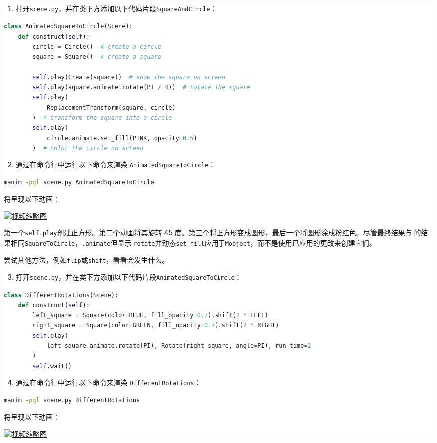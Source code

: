 1.  打开`scene.py`，并在类下方添加以下代码片段`SquareAndCircle`：

```py
class AnimatedSquareToCircle(Scene):
    def construct(self):
        circle = Circle()  # create a circle
        square = Square()  # create a square

        self.play(Create(square))  # show the square on screen
        self.play(square.animate.rotate(PI / 4))  # rotate the square
        self.play(
            ReplacementTransform(square, circle)
        )  # transform the square into a circle
        self.play(
            circle.animate.set_fill(PINK, opacity=0.5)
        )  # color the circle on screen
```

2. 通过在命令行中运行以下命令来渲染 `AnimatedSquareToCircle`：

```sh
manim -pql scene.py AnimatedSquareToCircle
```

将呈现以下动画：

[![视频缩略图]()](https://docs.manim.community/en/stable/tutorials/AnimatedSquareToCircle2-1.mp4)

<iframe src="https://docs.manim.community/en/stable/tutorials/AnimatedSquareToCircle2-1.mp4"></iframe>

第一个`self.play`创建正方形。第二个动画将其旋转 45 度。第三个将正方形变成圆形，最后一个将圆形涂成粉红色。尽管最终结果与 的结果相同`SquareToCircle`，`.animate`但显示 `rotate`并动态`set_fill`应用于`Mobject`，而不是使用已应用的更改来创建它们。

尝试其他方法，例如`flip`或`shift`，看看会发生什么。

3.  打开`scene.py`，并在类下方添加以下代码片段`AnimatedSquareToCircle`：

```py
class DifferentRotations(Scene):
    def construct(self):
        left_square = Square(color=BLUE, fill_opacity=0.7).shift(2 * LEFT)
        right_square = Square(color=GREEN, fill_opacity=0.7).shift(2 * RIGHT)
        self.play(
            left_square.animate.rotate(PI), Rotate(right_square, angle=PI), run_time=2
        )
        self.wait()
```

4. 通过在命令行中运行以下命令来渲染 `DifferentRotations`：

```sh
manim -pql scene.py DifferentRotations
```

将呈现以下动画：

[![视频缩略图]()](https://docs.manim.community/en/stable/tutorials/DifferentRotations2-1.mp4)
